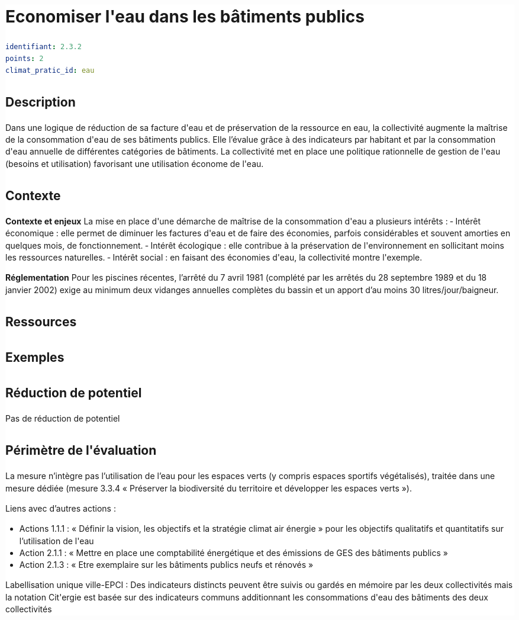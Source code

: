 # Economiser l'eau dans les bâtiments publics
```yaml
identifiant: 2.3.2
points: 2
climat_pratic_id: eau
```
## Description
Dans une logique de réduction de sa facture d'eau et de préservation de la ressource en eau, la collectivité augmente la maîtrise de la consommation d'eau de ses bâtiments publics. Elle l’évalue grâce à des indicateurs par habitant et par la consommation d'eau annuelle de différentes catégories de bâtiments. La collectivité met en place une politique rationnelle de gestion de l'eau (besoins et utilisation) favorisant une utilisation économe de l'eau.

## Contexte
**Contexte et enjeux**
La mise en place d'une démarche de maîtrise de la consommation d'eau a plusieurs intérêts :
‐ Intérêt économique : elle permet de diminuer les factures d'eau et de faire des économies, parfois considérables et souvent amorties en quelques mois, de fonctionnement.
‐ Intérêt écologique : elle contribue à la préservation de l'environnement en sollicitant moins les ressources naturelles.
‐ Intérêt social : en faisant des économies d'eau, la collectivité montre l'exemple.

**Réglementation**
Pour les piscines récentes, l’arrêté du 7 avril 1981 (complété par les arrêtés du 28 septembre 1989 et du 18 janvier 2002) exige au minimum deux vidanges annuelles complètes du bassin et un apport d’au moins 30 litres/jour/baigneur.

## Ressources

## Exemples

## Réduction de potentiel
Pas de réduction de potentiel

## Périmètre de l'évaluation
La mesure n’intègre pas l’utilisation de l’eau pour les espaces verts (y compris espaces sportifs végétalisés), traitée dans une mesure dédiée (mesure 3.3.4 « Préserver la biodiversité du territoire et développer les espaces verts »).

Liens avec d’autres actions : 
- Actions 1.1.1 : « Définir la vision, les objectifs et la stratégie climat air énergie » pour les objectifs qualitatifs et quantitatifs sur l’utilisation de l'eau
- Action 2.1.1 : « Mettre en place une comptabilité énergétique et des émissions de GES des bâtiments publics »
- Action 2.1.3 : « Etre exemplaire sur les bâtiments publics neufs et rénovés » 

Labellisation unique ville-EPCI : Des indicateurs distincts peuvent être suivis ou gardés en mémoire par les deux collectivités mais la notation Cit'ergie est basée sur des indicateurs communs additionnant les consommations d'eau des bâtiments des deux collectivités
